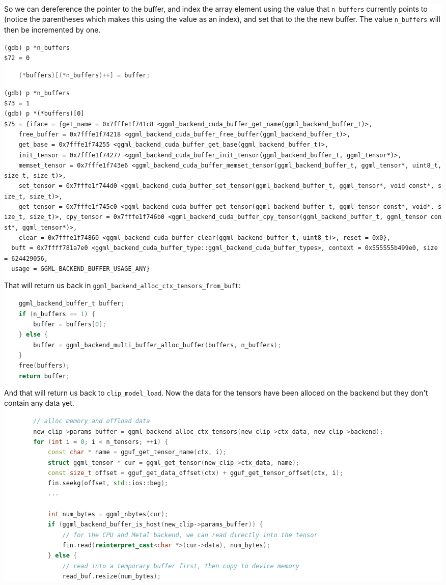 So we can dereference the pointer to the buffer, and index the array element
using the value that `n_buffers` currently points to (notice the parentheses
which makes this using the value as an index), and set that to the the new
buffer. The value `n_buffers` will then be incremented by one.
```console
(gdb) p *n_buffers
$72 = 0
```
```c
    (*buffers)[(*n_buffers)++] = buffer;
```
```console
(gdb) p *n_buffers
$73 = 1
(gdb) p *(*buffers)[0]
$75 = {iface = {get_name = 0x7fffe1f741c8 <ggml_backend_cuda_buffer_get_name(ggml_backend_buffer_t)>,
    free_buffer = 0x7fffe1f74218 <ggml_backend_cuda_buffer_free_buffer(ggml_backend_buffer_t)>,
    get_base = 0x7fffe1f74255 <ggml_backend_cuda_buffer_get_base(ggml_backend_buffer_t)>,
    init_tensor = 0x7fffe1f74277 <ggml_backend_cuda_buffer_init_tensor(ggml_backend_buffer_t, ggml_tensor*)>,
    memset_tensor = 0x7fffe1f743e6 <ggml_backend_cuda_buffer_memset_tensor(ggml_backend_buffer_t, ggml_tensor*, uint8_t, size_t, size_t)>,
    set_tensor = 0x7fffe1f744d0 <ggml_backend_cuda_buffer_set_tensor(ggml_backend_buffer_t, ggml_tensor*, void const*, size_t, size_t)>,
    get_tensor = 0x7fffe1f745c0 <ggml_backend_cuda_buffer_get_tensor(ggml_backend_buffer_t, ggml_tensor const*, void*, size_t, size_t)>, cpy_tensor = 0x7fffe1f746b0 <ggml_backend_cuda_buffer_cpy_tensor(ggml_backend_buffer_t, ggml_tensor const*, ggml_tensor*)>,
    clear = 0x7fffe1f74860 <ggml_backend_cuda_buffer_clear(ggml_backend_buffer_t, uint8_t)>, reset = 0x0},
  buft = 0x7ffff781a7e0 <ggml_backend_cuda_buffer_type::ggml_backend_cuda_buffer_types>, context = 0x555555b499e0, size = 624429056,
  usage = GGML_BACKEND_BUFFER_USAGE_ANY}
```
That will return us back in `ggml_backend_alloc_ctx_tensors_from_buft`:
```c
    ggml_backend_buffer_t buffer;
    if (n_buffers == 1) {
        buffer = buffers[0];
    } else {
        buffer = ggml_backend_multi_buffer_alloc_buffer(buffers, n_buffers);
    }
    free(buffers);
    return buffer;
```
And that will return us back to `clip_model_load`. Now the data for the tensors
have been alloced on the backend but they don't contain any data yet.
```c++
        // alloc memory and offload data
        new_clip->params_buffer = ggml_backend_alloc_ctx_tensors(new_clip->ctx_data, new_clip->backend);
        for (int i = 0; i < n_tensors; ++i) {
            const char * name = gguf_get_tensor_name(ctx, i);
            struct ggml_tensor * cur = ggml_get_tensor(new_clip->ctx_data, name);
            const size_t offset = gguf_get_data_offset(ctx) + gguf_get_tensor_offset(ctx, i);
            fin.seekg(offset, std::ios::beg);
            ...

            int num_bytes = ggml_nbytes(cur);
            if (ggml_backend_buffer_is_host(new_clip->params_buffer)) {
                // for the CPU and Metal backend, we can read directly into the tensor
                fin.read(reinterpret_cast<char *>(cur->data), num_bytes);
            } else {
                // read into a temporary buffer first, then copy to device memory
                read_buf.resize(num_bytes);
```